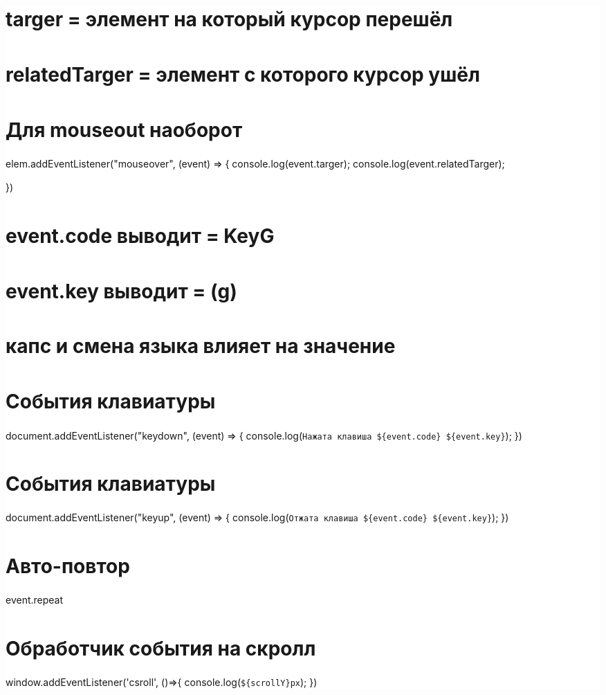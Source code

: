 # targer = элемент на который курсор перешёл
# relatedTarger = элемент с которого курсор ушёл
# Для mouseout наоборот
elem.addEventListener("mouseover", (event) => {
   console.log(event.targer);
   console.log(event.relatedTarger);

})



# event.code выводит = KeyG
# event.key выводит = (g)
# капс и смена языка влияет на значение
# События клавиатуры
document.addEventListener("keydown", (event) => {
   console.log(`Нажата клавиша ${event.code} ${event.key}`);
})

# События клавиатуры
document.addEventListener("keyup", (event) => {
   console.log(`Отжата клавиша ${event.code} ${event.key}`);
})

# Авто-повтор
event.repeat

# Обработчик события на скролл
window.addEventListener('csroll', ()=>{
   console.log(`${scrollY}px`);
})